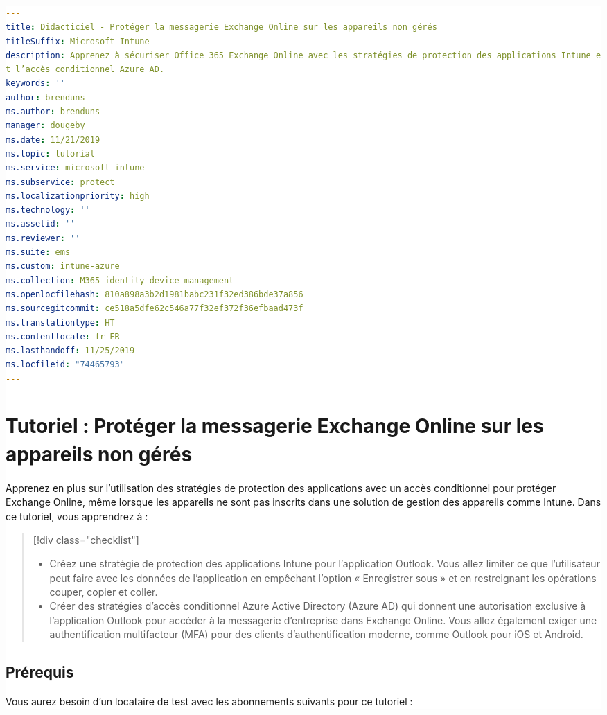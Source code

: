 ```yaml
---
title: Didacticiel - Protéger la messagerie Exchange Online sur les appareils non gérés
titleSuffix: Microsoft Intune
description: Apprenez à sécuriser Office 365 Exchange Online avec les stratégies de protection des applications Intune et l’accès conditionnel Azure AD.
keywords: ''
author: brenduns
ms.author: brenduns
manager: dougeby
ms.date: 11/21/2019
ms.topic: tutorial
ms.service: microsoft-intune
ms.subservice: protect
ms.localizationpriority: high
ms.technology: ''
ms.assetid: ''
ms.reviewer: ''
ms.suite: ems
ms.custom: intune-azure
ms.collection: M365-identity-device-management
ms.openlocfilehash: 810a898a3b2d1981babc231f32ed386bde37a856
ms.sourcegitcommit: ce518a5dfe62c546a77f32ef372f36efbaad473f
ms.translationtype: HT
ms.contentlocale: fr-FR
ms.lasthandoff: 11/25/2019
ms.locfileid: "74465793"
---
```

# <a name="tutorial-protect-exchange-online-email-on-unmanaged-devices"></a>Tutoriel : Protéger la messagerie Exchange Online sur les appareils non gérés

Apprenez en plus sur l’utilisation des stratégies de protection des applications avec un accès conditionnel pour protéger Exchange Online, même lorsque les appareils ne sont pas inscrits dans une solution de gestion des appareils comme Intune. Dans ce tutoriel, vous apprendrez à :

> [!div class="checklist"]
> * Créez une stratégie de protection des applications Intune pour l’application Outlook. Vous allez limiter ce que l’utilisateur peut faire avec les données de l’application en empêchant l’option « Enregistrer sous » et en restreignant les opérations couper, copier et coller.
> * Créer des stratégies d’accès conditionnel Azure Active Directory (Azure AD) qui donnent une autorisation exclusive à l’application Outlook pour accéder à la messagerie d’entreprise dans Exchange Online. Vous allez également exiger une authentification multifacteur (MFA) pour des clients d’authentification moderne, comme Outlook pour iOS et Android.

## <a name="prerequisites"></a>Prérequis

Vous aurez besoin d’un locataire de test avec les abonnements suivants pour ce tutoriel :
